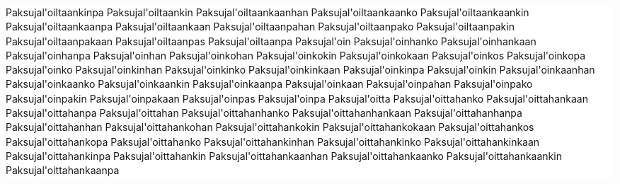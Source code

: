 Paksujal'oiltaankinpa
Paksujal'oiltaankin
Paksujal'oiltaankaanhan
Paksujal'oiltaankaanko
Paksujal'oiltaankaankin
Paksujal'oiltaankaanpa
Paksujal'oiltaankaan
Paksujal'oiltaanpahan
Paksujal'oiltaanpako
Paksujal'oiltaanpakin
Paksujal'oiltaanpakaan
Paksujal'oiltaanpas
Paksujal'oiltaanpa
Paksujal'oin
Paksujal'oinhanko
Paksujal'oinhankaan
Paksujal'oinhanpa
Paksujal'oinhan
Paksujal'oinkohan
Paksujal'oinkokin
Paksujal'oinkokaan
Paksujal'oinkos
Paksujal'oinkopa
Paksujal'oinko
Paksujal'oinkinhan
Paksujal'oinkinko
Paksujal'oinkinkaan
Paksujal'oinkinpa
Paksujal'oinkin
Paksujal'oinkaanhan
Paksujal'oinkaanko
Paksujal'oinkaankin
Paksujal'oinkaanpa
Paksujal'oinkaan
Paksujal'oinpahan
Paksujal'oinpako
Paksujal'oinpakin
Paksujal'oinpakaan
Paksujal'oinpas
Paksujal'oinpa
Paksujal'oitta
Paksujal'oittahanko
Paksujal'oittahankaan
Paksujal'oittahanpa
Paksujal'oittahan
Paksujal'oittahanhanko
Paksujal'oittahanhankaan
Paksujal'oittahanhanpa
Paksujal'oittahanhan
Paksujal'oittahankohan
Paksujal'oittahankokin
Paksujal'oittahankokaan
Paksujal'oittahankos
Paksujal'oittahankopa
Paksujal'oittahanko
Paksujal'oittahankinhan
Paksujal'oittahankinko
Paksujal'oittahankinkaan
Paksujal'oittahankinpa
Paksujal'oittahankin
Paksujal'oittahankaanhan
Paksujal'oittahankaanko
Paksujal'oittahankaankin
Paksujal'oittahankaanpa